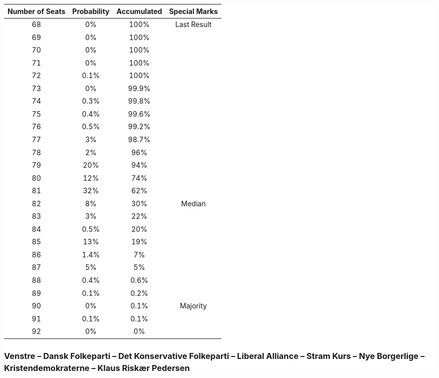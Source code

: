 | Number of Seats | Probability | Accumulated | Special Marks |
|:---------------:|:-----------:|:-----------:|:-------------:|
| 68 | 0% | 100% | Last Result |
| 69 | 0% | 100% |  |
| 70 | 0% | 100% |  |
| 71 | 0% | 100% |  |
| 72 | 0.1% | 100% |  |
| 73 | 0% | 99.9% |  |
| 74 | 0.3% | 99.8% |  |
| 75 | 0.4% | 99.6% |  |
| 76 | 0.5% | 99.2% |  |
| 77 | 3% | 98.7% |  |
| 78 | 2% | 96% |  |
| 79 | 20% | 94% |  |
| 80 | 12% | 74% |  |
| 81 | 32% | 62% |  |
| 82 | 8% | 30% | Median |
| 83 | 3% | 22% |  |
| 84 | 0.5% | 20% |  |
| 85 | 13% | 19% |  |
| 86 | 1.4% | 7% |  |
| 87 | 5% | 5% |  |
| 88 | 0.4% | 0.6% |  |
| 89 | 0.1% | 0.2% |  |
| 90 | 0% | 0.1% | Majority |
| 91 | 0.1% | 0.1% |  |
| 92 | 0% | 0% |  |

### Venstre – Dansk Folkeparti – Det Konservative Folkeparti – Liberal Alliance – Stram Kurs – Nye Borgerlige – Kristendemokraterne – Klaus Riskær Pedersen
